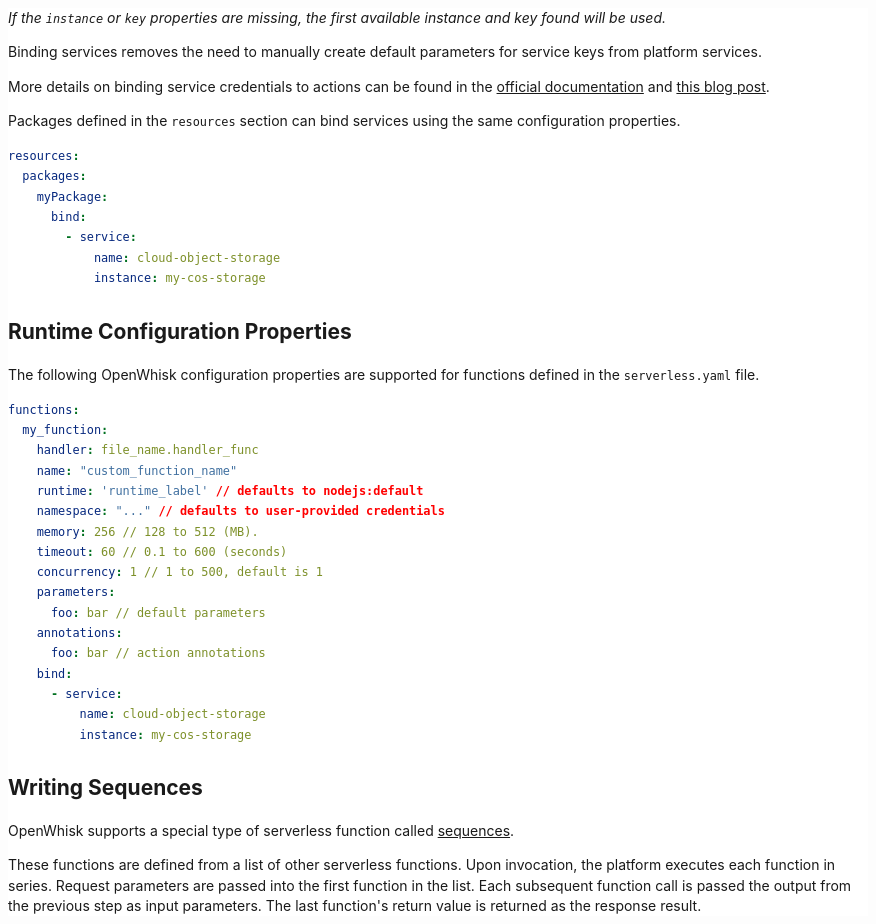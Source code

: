 *If the `instance` or `key` properties are missing, the first available instance and key found will be used.*

Binding services removes the need to manually create default parameters for service keys from platform services.

More details on binding service credentials to actions can be found in the [official documentation](https://console.bluemix.net/docs/openwhisk/binding_services.html#binding_services) and [this blog post](http://jamesthom.as/blog/2018/06/05/binding-iam-services-to-ibm-cloud-functions/).

Packages defined in the `resources` section can bind services using the same configuration properties.

```yaml
resources:
  packages:
    myPackage:
      bind:
        - service:
            name: cloud-object-storage
            instance: my-cos-storage
```

## Runtime Configuration Properties

The following OpenWhisk configuration properties are supported for functions defined in
the `serverless.yaml` file.

```yaml
functions:
  my_function:
    handler: file_name.handler_func
    name: "custom_function_name"
    runtime: 'runtime_label' // defaults to nodejs:default
    namespace: "..." // defaults to user-provided credentials
    memory: 256 // 128 to 512 (MB).
    timeout: 60 // 0.1 to 600 (seconds)
    concurrency: 1 // 1 to 500, default is 1
    parameters:
      foo: bar // default parameters
    annotations:
      foo: bar // action annotations
    bind:
      - service:
          name: cloud-object-storage
          instance: my-cos-storage
```

## Writing Sequences

OpenWhisk supports a special type of serverless function called [sequences](https://github.com/openwhisk/openwhisk/blob/master/docs/actions.md#creating-action-sequences).

These functions are defined from a list of other serverless functions. Upon invocation, the platform executes each function in series. Request parameters are passed into the first function in the list. Each subsequent function call is passed the output from the previous step as input parameters. The last function's return value is returned as the response result.
